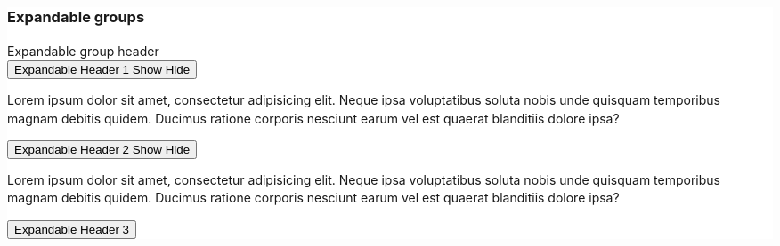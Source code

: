### Expandable groups

  <div class="expandable-group">
      <div class="expandable-group_header">Expandable group header</div>
      <div class="expandable expandable__padded">
          <button class="expandable_header expandable_target" title="Expand content">
              <span class="expandable_header-left expandable_label">
                  Expandable Header 1
              </span>
              <span class="expandable_header-right expandable_link">
                  <span class="expandable_cue-open">
                      Show
                      <span class="cf-icon cf-icon-plus-round"></span>
                  </span>
                  <span class="expandable_cue-close">
                      Hide
                      <span class="cf-icon cf-icon-minus-round"></span>
                  </span>
              </span>
          </button>
          <div class="expandable_content">
              <p>
                  Lorem ipsum dolor sit amet, consectetur adipisicing
                  elit. Neque ipsa voluptatibus soluta nobis unde quisquam
                  temporibus magnam debitis quidem. Ducimus ratione
                  corporis nesciunt earum vel est quaerat blanditiis
                  dolore ipsa?
              </p>
          </div>
      </div>
      <div class="expandable expandable__padded">
          <button class="expandable_header expandable_target" title="Expand content">
              <span class="expandable_header-left expandable_label">
                  Expandable Header 2
              </span>
              <span class="expandable_header-right expandable_link">
                  <span class="expandable_cue-open">
                      Show
                      <span class="cf-icon cf-icon-plus-round"></span>
                  </span>
                  <span class="expandable_cue-close">
                      Hide
                      <span class="cf-icon cf-icon-minus-round"></span>
                  </span>
              </span>
          </button>
          <div class="expandable_content">
              <p>
                  Lorem ipsum dolor sit amet, consectetur adipisicing
                  elit. Neque ipsa voluptatibus soluta nobis unde quisquam
                  temporibus magnam debitis quidem. Ducimus ratione
                  corporis nesciunt earum vel est quaerat blanditiis
                  dolore ipsa?
              </p>
          </div>
      </div>
      <div class="expandable expandable__padded">
          <button class="expandable_header expandable_target" title="Expand content">
              <span class="expandable_header-left expandable_label">
                  Expandable Header 3
              </span>
              <span class="expandable_header-right expandable_link">
                  <span class="expandable_cue-open">